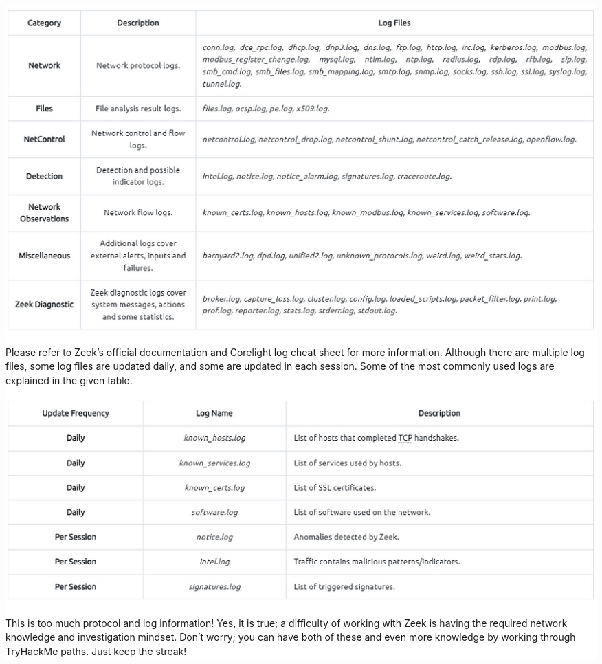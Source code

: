 ![](03%20-%20Network%20Security%20and%20Traffic%20Analysis/_resources/06%20zeek/0230739d0913c52cdc236f07b86fe21c_MD5.jpg)

Please refer to [Zeek’s official documentation](https://docs.zeek.org/en/current/script-reference/log-files.html) and [Corelight log cheat sheet](https://corelight.com/about-zeek/zeek-data) for more information. Although there are multiple log files, some log files are updated daily, and some are updated in each session. Some of the most commonly used logs are explained in the given table.

![](03%20-%20Network%20Security%20and%20Traffic%20Analysis/_resources/06%20zeek/7683b871f8deb974ca900585945c6e80_MD5.jpg)

This is too much protocol and log information! Yes, it is true; a difficulty of working with Zeek is having the required network knowledge and investigation mindset. Don’t worry; you can have both of these and even more knowledge by working through TryHackMe paths. Just keep the streak!
